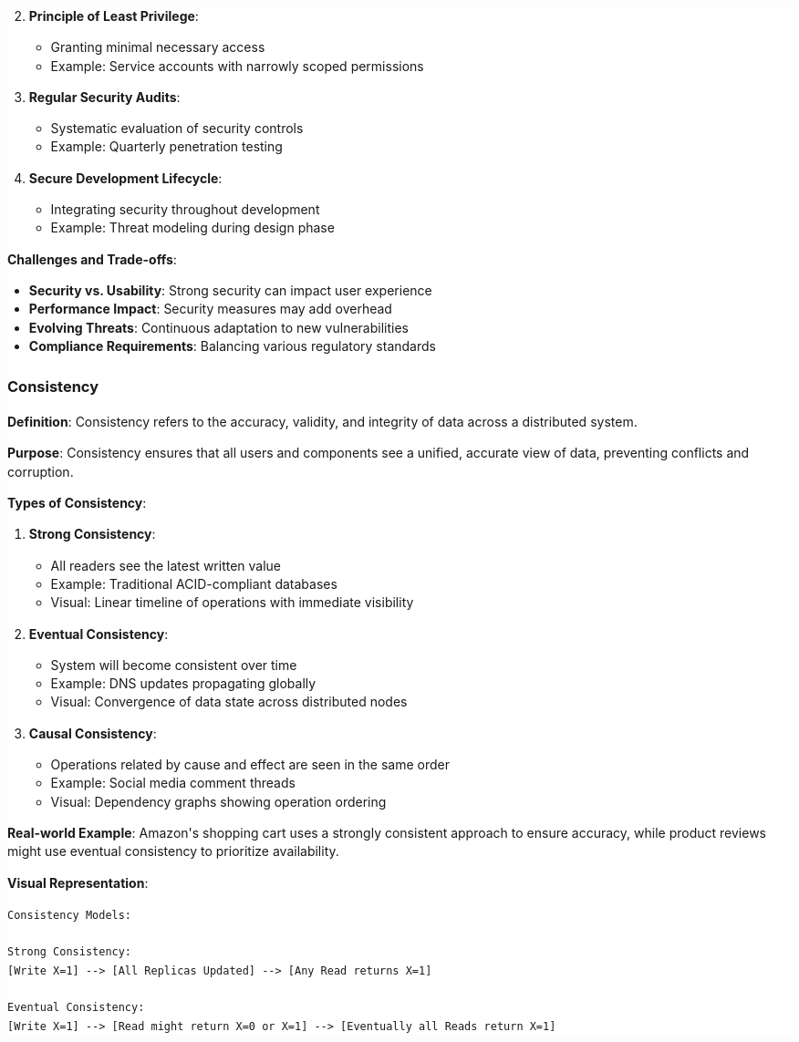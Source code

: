 2. **Principle of Least Privilege**:

   - Granting minimal necessary access
   - Example: Service accounts with narrowly scoped permissions

3. **Regular Security Audits**:

   - Systematic evaluation of security controls
   - Example: Quarterly penetration testing

4. **Secure Development Lifecycle**:
   - Integrating security throughout development
   - Example: Threat modeling during design phase

**Challenges and Trade-offs**:

- **Security vs. Usability**: Strong security can impact user experience
- **Performance Impact**: Security measures may add overhead
- **Evolving Threats**: Continuous adaptation to new vulnerabilities
- **Compliance Requirements**: Balancing various regulatory standards

### Consistency

**Definition**: Consistency refers to the accuracy, validity, and integrity of data across a distributed system.

**Purpose**: Consistency ensures that all users and components see a unified, accurate view of data, preventing conflicts and corruption.

**Types of Consistency**:

1. **Strong Consistency**:

   - All readers see the latest written value
   - Example: Traditional ACID-compliant databases
   - Visual: Linear timeline of operations with immediate visibility

2. **Eventual Consistency**:

   - System will become consistent over time
   - Example: DNS updates propagating globally
   - Visual: Convergence of data state across distributed nodes

3. **Causal Consistency**:
   - Operations related by cause and effect are seen in the same order
   - Example: Social media comment threads
   - Visual: Dependency graphs showing operation ordering

**Real-world Example**: Amazon's shopping cart uses a strongly consistent approach to ensure accuracy, while product reviews might use eventual consistency to prioritize availability.

**Visual Representation**:

```
Consistency Models:

Strong Consistency:
[Write X=1] --> [All Replicas Updated] --> [Any Read returns X=1]

Eventual Consistency:
[Write X=1] --> [Read might return X=0 or X=1] --> [Eventually all Reads return X=1]
```
